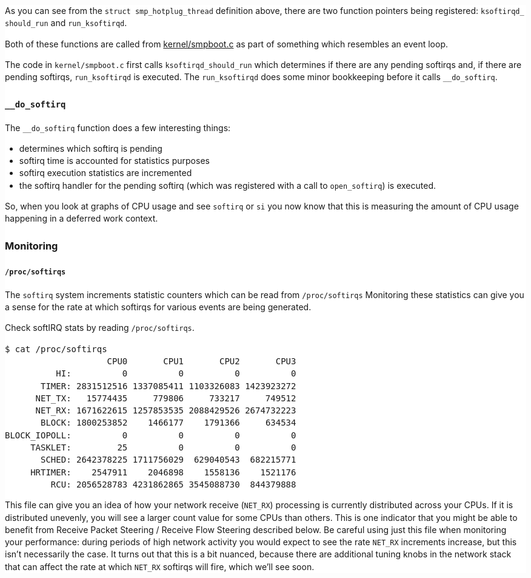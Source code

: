 As you can see from the `struct smp_hotplug_thread` definition above, there are two function pointers being registered: `ksoftirqd_should_run` and `run_ksoftirqd`.

Both of these functions are called from [kernel/smpboot.c](https://github.com/torvalds/linux/blob/v3.13/kernel/smpboot.c#L94-L163) as part of something which resembles an event loop.

The code in `kernel/smpboot.c` first calls `ksoftirqd_should_run` which determines if there are any pending softirqs and, if there are pending softirqs, `run_ksoftirqd` is executed. The `run_ksoftirqd` does some minor bookkeeping before it calls `__do_softirq`.

### `__do_softirq`

The `__do_softirq` function does a few interesting things:

* determines which softirq is pending
* softirq time is accounted for statistics purposes
* softirq execution statistics are incremented
* the softirq handler for the pending softirq (which was registered with a call to `open_softirq`) is executed.

So, when you look at graphs of CPU usage and see `softirq` or `si` you now know that this is measuring the amount of CPU usage happening in a deferred work context.

### Monitoring

#### `/proc/softirqs`

The `softirq` system increments statistic counters which can be read from `/proc/softirqs` Monitoring these statistics can give you a sense for the rate at which softirqs for various events are being generated.

Check softIRQ stats by reading `/proc/softirqs`.

<pre>
$ cat /proc/softirqs
                    CPU0       CPU1       CPU2       CPU3
          HI:          0          0          0          0
       TIMER: 2831512516 1337085411 1103326083 1423923272
      NET_TX:   15774435     779806     733217     749512
      NET_RX: 1671622615 1257853535 2088429526 2674732223
       BLOCK: 1800253852    1466177    1791366     634534
BLOCK_IOPOLL:          0          0          0          0
     TASKLET:         25          0          0          0
       SCHED: 2642378225 1711756029  629040543  682215771
     HRTIMER:    2547911    2046898    1558136    1521176
         RCU: 2056528783 4231862865 3545088730  844379888
</pre>

This file can give you an idea of how your network receive (`NET_RX`) processing is currently distributed across your CPUs. If it is distributed unevenly, you will see a larger count value for some CPUs than others. This is one indicator that you might be able to benefit from Receive Packet Steering / Receive Flow Steering described below. Be careful using just this file when monitoring your performance: during periods of high network activity you would expect to see the rate `NET_RX` increments increase, but this isn’t necessarily the case. It turns out that this is a bit nuanced, because there are additional tuning knobs in the network stack that can affect the rate at which `NET_RX` softirqs will fire, which we’ll see soon.
